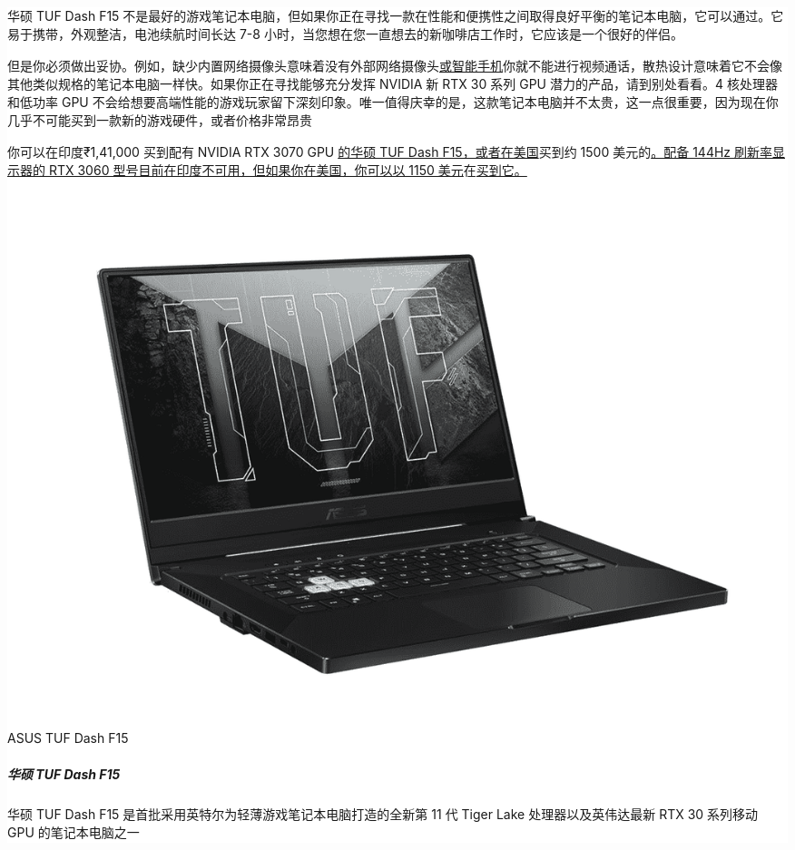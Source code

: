 华硕 TUF Dash F15 不是最好的游戏笔记本电脑，但如果你正在寻找一款在性能和便携性之间取得良好平衡的笔记本电脑，它可以通过。它易于携带，外观整洁，电池续航时间长达 7-8 小时，当您想在您一直想去的新咖啡店工作时，它应该是一个很好的伴侣。

但是你必须做出妥协。例如，缺少内置网络摄像头意味着没有外部网络摄像头[或智能手机](https://www.xda-developers.com/how-to-use-android-phone-as-webcam-for-pc/)你就不能进行视频通话，散热设计意味着它不会像其他类似规格的笔记本电脑一样快。如果你正在寻找能够充分发挥 NVIDIA 新 RTX 30 系列 GPU 潜力的产品，请到别处看看。4 核处理器和低功率 GPU 不会给想要高端性能的游戏玩家留下深刻印象。唯一值得庆幸的是，这款笔记本电脑并不太贵，这一点很重要，因为现在你几乎不可能买到一款新的游戏硬件，或者价格非常昂贵

你可以在印度₹1,41,000 买到配有 NVIDIA RTX 3070 GPU [的华硕 TUF Dash F15，或者在美国](https://www.asus.com/in/Laptops/For-Gaming/TUF-Gaming/2021-ASUS-TUF-Dash-F15/where-to-buy/)买到约 1500 美元的[。配备 144Hz 刷新率显示器的 RTX 3060 型号目前在印度不可用，但如果你在美国，你可以以 1150 美元](https://www.amazon.com/FX516PR-211-TM15-i7-11370H-Windows-Gaming-Notebook/dp/B08X1NXG4P?tag=xda-5vf073o-20&ascsubtag=UUxdaUeUpU2577&asc_refurl=https%3A%2F%2Fwww.xda-developers.com%2Fasus-tuf-dash-f15-review%2F&asc_campaign=Short-Term)在[买到它。](https://www.amazon.com/FX516PM-211-TF15-i7-11370H-Windows-Gaming-Notebook/dp/B08YN5JR5L/?tag=xda-5vf073o-20&ascsubtag=UUxdaUeUpU2577&asc_refurl=https%3A%2F%2Fwww.xda-developers.com%2Fasus-tuf-dash-f15-review%2F&asc_campaign=Short-Term)

 <picture>![For a more affordable gaming PC, the TUF Dash F15 is still very powerful. It will get Windows 11, too.](img/1af07c473655dfdc31723ca2fa3884a8.png)</picture> 

ASUS TUF Dash F15

##### 华硕 TUF Dash F15

华硕 TUF Dash F15 是首批采用英特尔为轻薄游戏笔记本电脑打造的全新第 11 代 Tiger Lake 处理器以及英伟达最新 RTX 30 系列移动 GPU 的笔记本电脑之一